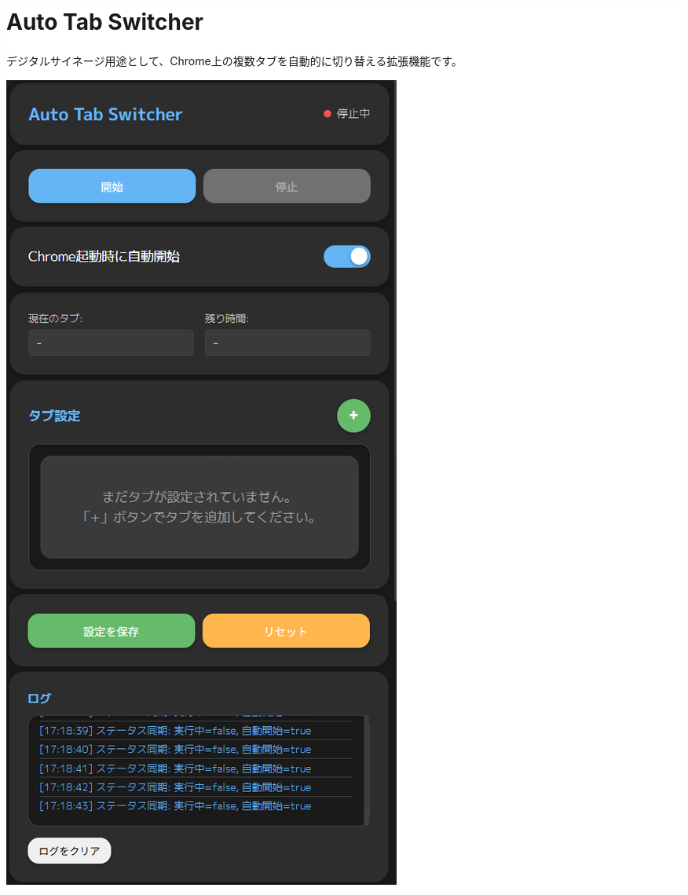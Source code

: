 # Auto Tab Switcher

デジタルサイネージ用途として、Chrome上の複数タブを自動的に切り替える拡張機能です。

<img src="https://raw.githubusercontent.com/tanino-404/chrome-auto-tab-switcher/refs/heads/image/Chrome_AutoTabSwitcher.png" alt="Screenshot" title="Auto Tab Switcher -Screenshot-">
